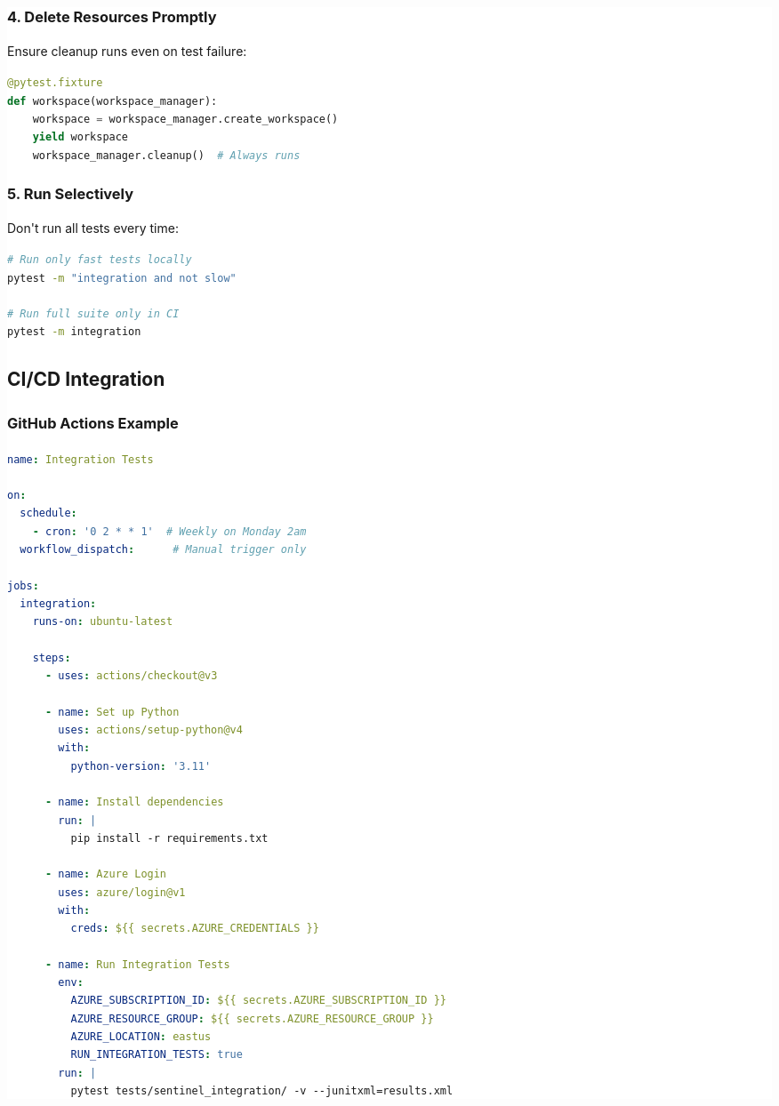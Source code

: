 ### 4. Delete Resources Promptly

Ensure cleanup runs even on test failure:

```python
@pytest.fixture
def workspace(workspace_manager):
    workspace = workspace_manager.create_workspace()
    yield workspace
    workspace_manager.cleanup()  # Always runs
```

### 5. Run Selectively

Don't run all tests every time:

```bash
# Run only fast tests locally
pytest -m "integration and not slow"

# Run full suite only in CI
pytest -m integration
```

## CI/CD Integration

### GitHub Actions Example

```yaml
name: Integration Tests

on:
  schedule:
    - cron: '0 2 * * 1'  # Weekly on Monday 2am
  workflow_dispatch:      # Manual trigger only

jobs:
  integration:
    runs-on: ubuntu-latest

    steps:
      - uses: actions/checkout@v3

      - name: Set up Python
        uses: actions/setup-python@v4
        with:
          python-version: '3.11'

      - name: Install dependencies
        run: |
          pip install -r requirements.txt

      - name: Azure Login
        uses: azure/login@v1
        with:
          creds: ${{ secrets.AZURE_CREDENTIALS }}

      - name: Run Integration Tests
        env:
          AZURE_SUBSCRIPTION_ID: ${{ secrets.AZURE_SUBSCRIPTION_ID }}
          AZURE_RESOURCE_GROUP: ${{ secrets.AZURE_RESOURCE_GROUP }}
          AZURE_LOCATION: eastus
          RUN_INTEGRATION_TESTS: true
        run: |
          pytest tests/sentinel_integration/ -v --junitxml=results.xml
```
